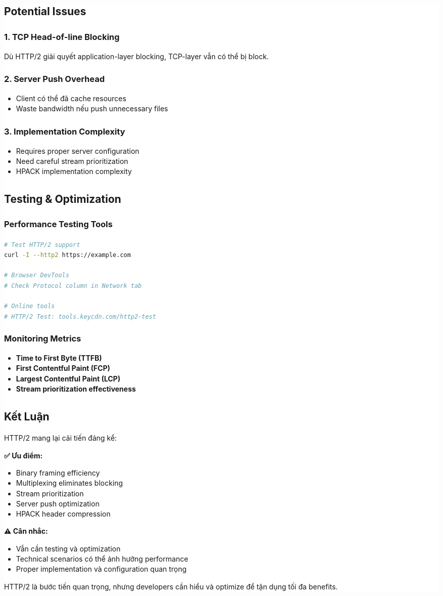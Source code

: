 ## Potential Issues

### 1. TCP Head-of-line Blocking
Dù HTTP/2 giải quyết application-layer blocking, TCP-layer vẫn có thể bị block.

### 2. Server Push Overhead
- Client có thể đã cache resources
- Waste bandwidth nếu push unnecessary files

### 3. Implementation Complexity
- Requires proper server configuration
- Need careful stream prioritization
- HPACK implementation complexity

## Testing & Optimization

### Performance Testing Tools
```bash
# Test HTTP/2 support
curl -I --http2 https://example.com

# Browser DevTools
# Check Protocol column in Network tab

# Online tools
# HTTP/2 Test: tools.keycdn.com/http2-test
```

### Monitoring Metrics
- **Time to First Byte (TTFB)**
- **First Contentful Paint (FCP)**  
- **Largest Contentful Paint (LCP)**
- **Stream prioritization effectiveness**

## Kết Luận

HTTP/2 mang lại cải tiến đáng kể:

**✅ Ưu điểm:**
- Binary framing efficiency
- Multiplexing eliminates blocking
- Stream prioritization
- Server push optimization
- HPACK header compression

**⚠️ Cân nhắc:**
- Vẫn cần testing và optimization
- Technical scenarios có thể ảnh hưởng performance
- Proper implementation và configuration quan trọng

HTTP/2 là bước tiến quan trọng, nhưng developers cần hiểu và optimize để tận dụng tối đa benefits.
